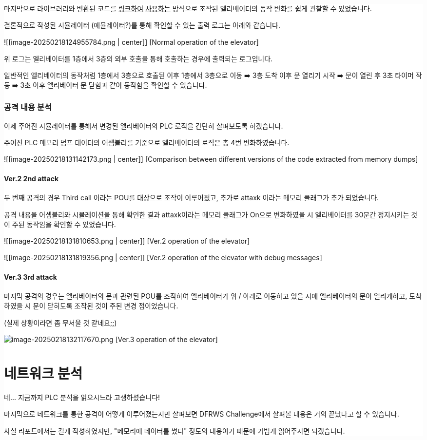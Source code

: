 마지막으로 라이브러리와 변환된 코드를 [링크하여](https://github.com/gangjeuk/DFRWS2023-The-Troubled-Elevator-solve/blob/main/1.%20Parser_and_simulator/simulator/compile.sh) [사용하는](https://github.com/gangjeuk/DFRWS2023-The-Troubled-Elevator-solve/blob/main/1.%20Parser_and_simulator/run_simul.sh) 방식으로 조작된 엘리베이터의 동작 변화를 쉽게 관찰할 수 있었습니다. 

결론적으로 작성된 시뮬레이터 (에뮬레이터?)를 통해 확인할 수 있는 출력 로그는 아래와 같습니다.

![[image-20250218124955784.png \| center]]
\[Normal operation of the elevator\]

위 로그는 엘리베이터를 1층에서 3층의 외부 호출을 통해 호출하는 경우에 출력되는 로그입니다. 

일반적인 엘리베이터의 동작처럼 1층에서 3층으로 호출된 이후 1층에서 3층으로 이동 ➡️ 3층 도착 이후 문 열리기 시작 ➡️ 문이 열린 후 3초 타이머 작동 ➡️ 3초 이후 엘리베이터 문 닫힘과 같이 동작함을 확인할 수 있습니다.

### 공격 내용 분석

이제 주어진 시뮬레이터를 통해서 변경된 엘리베이터의 PLC 로직을 간단히 살펴보도록 하겠습니다.

주어진 PLC 메모리 덤프 데이터의 어셈블리를 기준으로 엘리베이터의 로직은 총 4번 변화하였습니다.

![[image-20250218131142173.png \| center]]
\[Comparison between different versions of the code extracted from memory dumps\]

#### Ver.2 2nd attack

두 번째 공격의 경우 Third call 이라는 POU를 대상으로 조작이 이루어졌고, 추가로 attaxk 이라는 메모리 플래그가 추가 되었습니다.

공격 내용을 어셈블리와 시뮬레이션을 통해 확인한 결과 attaxk이라는 메모리 플래그가 On으로 변화하였을 시 엘리베이터를 30분간 정지시키는 것이 주된 동작임을 확인할 수 있었습니다.

![[image-20250218131810653.png \| center]]
\[Ver.2 operation of the elevator\]

![[image-20250218131819356.png \| center]]
\[Ver.2 operation of the elevator with debug messages\]

#### Ver.3 3rd attack
마지막 공격의 경우는 엘리베이터의 문과 관련된 POU를 조작하여 엘리베이터가 위 / 아래로 이동하고 있을 시에 엘리베이터의 문이 열리게하고, 도착하였을 시 문이 닫히도록 조작된 것이 주된 변경 점이었습니다. 

(실제 상황이라면 좀 무서울 것 같네요;;)

![image-20250218132117670.png](/img/user/kr/%EC%A7%80%EC%8B%9D%EB%82%98%EB%88%94/assets/DFRWS%202023%20Challenge%20Write-up/image-20250218132117670.png)
\[Ver.3 operation of the elevator\]


# 네트워크 분석
네... 지금까지 PLC 분석을 읽으시느라 고생하셨습니다!

마지막으로 네트워크를 통한 공격이 어떻게 이루어졌는지만 살펴보면 DFRWS Challenge에서 살펴볼 내용은 거의 끝났다고 할 수 있습니다.

사실 리포트에서는 길게 작성하였지만, "메모리에 데이터를 썼다" 정도의 내용이기 때문에 가볍게 읽어주시면 되겠습니다.
